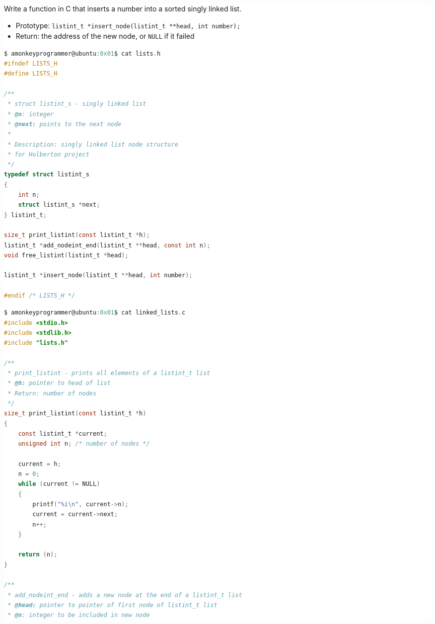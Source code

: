 Write a function in C that inserts a number into a sorted singly linked list.

* Prototype: `listint_t *insert_node(listint_t **head, int number);`
* Return: the address of the new node, or `NULL` if it failed

```c
$ amonkeyprogrammer@ubuntu:0x01$ cat lists.h 
#ifndef LISTS_H
#define LISTS_H

/**
 * struct listint_s - singly linked list
 * @n: integer
 * @next: points to the next node
 *
 * Description: singly linked list node structure
 * for Holberton project
 */
typedef struct listint_s
{
    int n;
    struct listint_s *next;
} listint_t;

size_t print_listint(const listint_t *h);
listint_t *add_nodeint_end(listint_t **head, const int n);
void free_listint(listint_t *head);

listint_t *insert_node(listint_t **head, int number);

#endif /* LISTS_H */
```

```c
$ amonkeyprogrammer@ubuntu:0x01$ cat linked_lists.c 
#include <stdio.h>
#include <stdlib.h>
#include "lists.h"

/**
 * print_listint - prints all elements of a listint_t list
 * @h: pointer to head of list
 * Return: number of nodes
 */
size_t print_listint(const listint_t *h)
{
    const listint_t *current;
    unsigned int n; /* number of nodes */

    current = h;
    n = 0;
    while (current != NULL)
    {
        printf("%i\n", current->n);
        current = current->next;
        n++;
    }

    return (n);
}

/**
 * add_nodeint_end - adds a new node at the end of a listint_t list
 * @head: pointer to pointer of first node of listint_t list
 * @n: integer to be included in new node
```